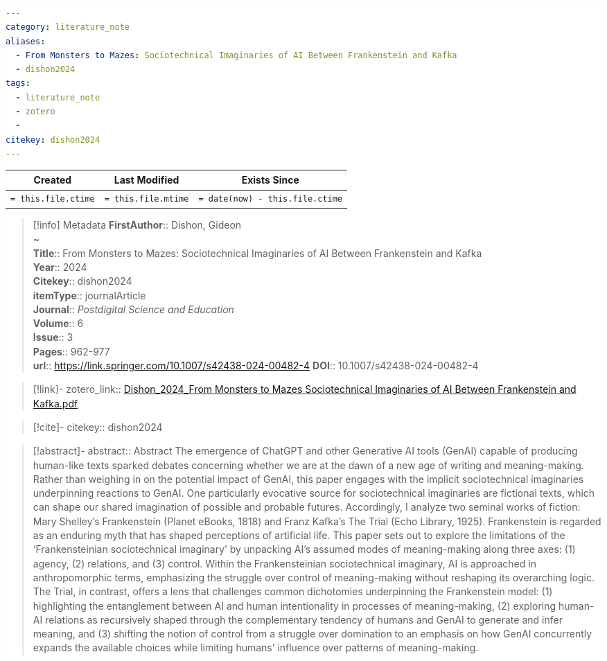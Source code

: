 ```yaml
---
category: literature_note
aliases: 
  - From Monsters to Mazes: Sociotechnical Imaginaries of AI Between Frankenstein and Kafka
  - dishon2024
tags:
  - literature_note
  - zotero
  - 
citekey: dishon2024
---
```


|       Created       |    Last Modified    |          Exists Since           |
| :-----------------: | :-----------------: | :-----------------------------: |
| `= this.file.ctime` | `= this.file.mtime` | `= date(now) - this.file.ctime` |
>[!info] Metadata
> **FirstAuthor**:: Dishon, Gideon  
~    
> **Title**:: From Monsters to Mazes: Sociotechnical Imaginaries of AI Between Frankenstein and Kafka  
> **Year**:: 2024   
> **Citekey**:: dishon2024  
> **itemType**:: journalArticle  
> **Journal**:: *Postdigital Science and Education*  
> **Volume**:: 6  
> **Issue**:: 3   
> **Pages**:: 962-977  
> **url**:: https://link.springer.com/10.1007/s42438-024-00482-4
> **DOI**:: 10.1007/s42438-024-00482-4    

> [!link]-
> zotero_link:: [Dishon_2024_From Monsters to Mazes Sociotechnical Imaginaries of AI Between Frankenstein and Kafka.pdf](zotero://select/library/items/JM7IVNNK)

> [!cite]-
> citekey:: dishon2024

> [!abstract]-
> abstract:: Abstract
            The emergence of ChatGPT and other Generative AI tools (GenAI) capable of producing human-like texts sparked debates concerning whether we are at the dawn of a new age of writing and meaning-making. Rather than weighing in on the potential impact of GenAI, this paper engages with the implicit sociotechnical imaginaries underpinning reactions to GenAI. One particularly evocative source for sociotechnical imaginaries are fictional texts, which can shape our shared imagination of possible and probable futures. Accordingly, I analyze two seminal works of fiction: Mary Shelley’s Frankenstein (Planet eBooks, 1818) and Franz Kafka’s The Trial (Echo Library, 1925). Frankenstein is regarded as an enduring myth that has shaped perceptions of artificial life. This paper sets out to explore the limitations of the ‘Frankensteinian sociotechnical imaginary’ by unpacking AI’s assumed modes of meaning-making along three axes: (1) agency, (2) relations, and (3) control. Within the Frankensteinian sociotechnical imaginary, AI is approached in anthropomorphic terms, emphasizing the struggle over control of meaning-making without reshaping its overarching logic. The Trial, in contrast, offers a lens that challenges common dichotomies underpinning the Frankenstein model: (1) highlighting the entanglement between AI and human intentionality in processes of meaning-making, (2) exploring human-AI relations as recursively shaped through the complementary tendency of humans and GenAI to generate and infer meaning, and (3) shifting the notion of control from a struggle over domination to an emphasis on how GenAI concurrently expands the available choices while limiting humans’ influence over patterns of meaning-making.
